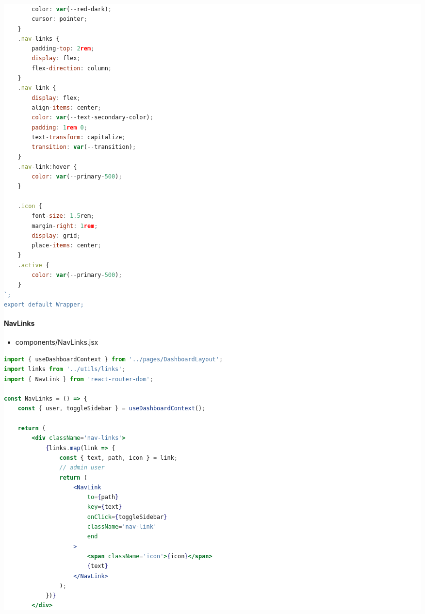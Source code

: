 ```js
		color: var(--red-dark);
		cursor: pointer;
	}
	.nav-links {
		padding-top: 2rem;
		display: flex;
		flex-direction: column;
	}
	.nav-link {
		display: flex;
		align-items: center;
		color: var(--text-secondary-color);
		padding: 1rem 0;
		text-transform: capitalize;
		transition: var(--transition);
	}
	.nav-link:hover {
		color: var(--primary-500);
	}

	.icon {
		font-size: 1.5rem;
		margin-right: 1rem;
		display: grid;
		place-items: center;
	}
	.active {
		color: var(--primary-500);
	}
`;
export default Wrapper;
```

#### NavLinks

- components/NavLinks.jsx

```jsx
import { useDashboardContext } from '../pages/DashboardLayout';
import links from '../utils/links';
import { NavLink } from 'react-router-dom';

const NavLinks = () => {
	const { user, toggleSidebar } = useDashboardContext();

	return (
		<div className='nav-links'>
			{links.map(link => {
				const { text, path, icon } = link;
				// admin user
				return (
					<NavLink
						to={path}
						key={text}
						onClick={toggleSidebar}
						className='nav-link'
						end
					>
						<span className='icon'>{icon}</span>
						{text}
					</NavLink>
				);
			})}
		</div>
```